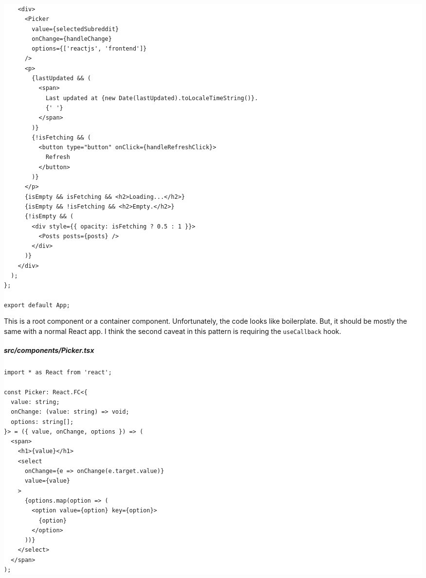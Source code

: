 ```tsx
    <div>
      <Picker
        value={selectedSubreddit}
        onChange={handleChange}
        options={['reactjs', 'frontend']}
      />
      <p>
        {lastUpdated && (
          <span>
            Last updated at {new Date(lastUpdated).toLocaleTimeString()}.
            {' '}
          </span>
        )}
        {!isFetching && (
          <button type="button" onClick={handleRefreshClick}>
            Refresh
          </button>
        )}
      </p>
      {isEmpty && isFetching && <h2>Loading...</h2>}
      {isEmpty && !isFetching && <h2>Empty.</h2>}
      {!isEmpty && (
        <div style={{ opacity: isFetching ? 0.5 : 1 }}>
          <Posts posts={posts} />
        </div>
      )}
    </div>
  );
};

export default App;
```

This is a root component or a container component.
Unfortunately, the code looks like boilerplate.
But, it should be mostly the same with a normal React app.
I think the second caveat in this pattern is requiring
the `useCallback` hook.

##### src/components/Picker.tsx

```tsx
import * as React from 'react';

const Picker: React.FC<{
  value: string;
  onChange: (value: string) => void;
  options: string[];
}> = ({ value, onChange, options }) => (
  <span>
    <h1>{value}</h1>
    <select
      onChange={e => onChange(e.target.value)}
      value={value}
    >
      {options.map(option => (
        <option value={option} key={option}>
          {option}
        </option>
      ))}
    </select>
  </span>
);

```

  [subreddit: string]: SubredditPosts;